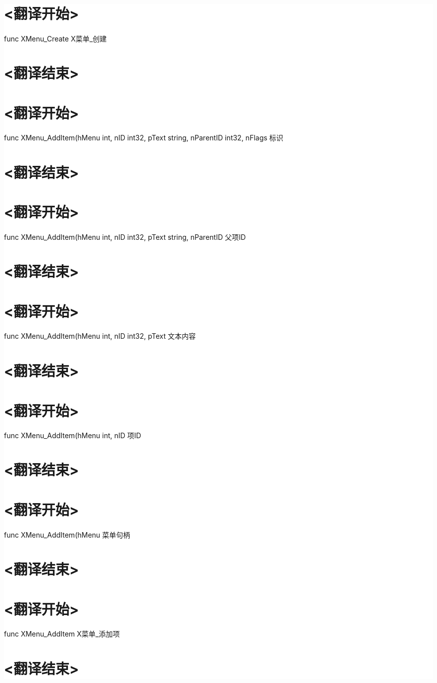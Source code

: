 
# <翻译开始>
func XMenu_Create
X菜单_创建
# <翻译结束>


# <翻译开始>
func XMenu_AddItem(hMenu int, nID int32, pText string, nParentID int32, nFlags
标识
# <翻译结束>

# <翻译开始>
func XMenu_AddItem(hMenu int, nID int32, pText string, nParentID
父项ID
# <翻译结束>

# <翻译开始>
func XMenu_AddItem(hMenu int, nID int32, pText
文本内容
# <翻译结束>

# <翻译开始>
func XMenu_AddItem(hMenu int, nID
项ID
# <翻译结束>

# <翻译开始>
func XMenu_AddItem(hMenu
菜单句柄
# <翻译结束>

# <翻译开始>
func XMenu_AddItem
X菜单_添加项
# <翻译结束>
